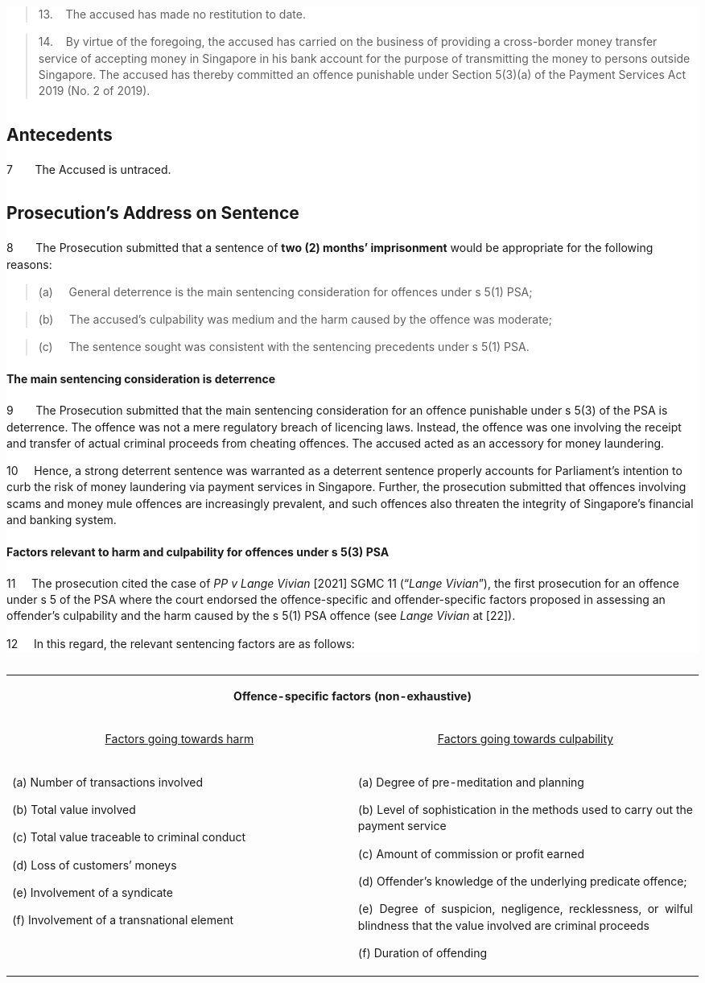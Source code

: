 > 13.    The accused has made no restitution to date.

> 14.    By virtue of the foregoing, the accused has carried on the business of providing a cross-border money transfer service of accepting money in Singapore in his bank account for the purpose of transmitting the money to persons outside Singapore. The accused has thereby committed an offence punishable under Section 5(3)(a) of the Payment Services Act 2019 (No. 2 of 2019).

## Antecedents

7       The Accused is untraced.

## Prosecution’s Address on Sentence

8       The Prosecution submitted that a sentence of **two (2) months’ imprisonment** would be appropriate for the following reasons:

> (a)     General deterrence is the main sentencing consideration for offences under s 5(1) PSA;

> (b)     The accused’s culpability was medium and the harm caused by the offence was moderate;

> (c)     The sentence sought was consistent with the sentencing precedents under s 5(1) PSA.

#### The main sentencing consideration is deterrence

9       The Prosecution submitted that the main sentencing consideration for an offence punishable under s 5(3) of the PSA is deterrence. The offence was not a mere regulatory breach of licencing laws. Instead, the offence was one involving the receipt and transfer of actual criminal proceeds from cheating offences. The accused acted as an accessory for money laundering.

10     Hence, a strong deterrent sentence was warranted as a deterrent sentence properly accounts for Parliament’s intention to curb the risk of money laundering via payment services in Singapore. Further, the prosecution submitted that offences involving scams and money mule offences are increasingly prevalent, and such offences also threaten the integrity of Singapore’s financial and banking system.

#### Factors relevant to harm and culpability for offences under s 5(3) PSA

11     The prosecution cited the case of _PP v Lange Vivian_ <span class="citation">\[2021\] SGMC 11</span> (“_Lange Vivian_”), the first prosecution for an offence under s 5 of the PSA where the court endorsed the offence-specific and offender-specific factors proposed in assessing an offender’s culpability and the harm caused by the s 5(1) PSA offence (see _Lange Vivian_ at \[22\]).

12     In this regard, the relevant sentencing factors are as follows:

<table align="left" cellpadding="0" cellspacing="0" class="Judg-2-tblr" frame="all" pgwide="1"><colgroup><col width="49.98%"><col width="50.02%"></colgroup><tbody><tr><td align="left" class="b" colspan="2" rowspan="1" valign="top"><p align="center" class="Table-Para-1"><b>Offence-specific factors (non-exhaustive)</b></p></td></tr><tr><td align="left" class="br" rowspan="1" valign="top"><p align="center" class="Table-Para-1"><u>Factors going towards harm</u></p></td><td align="left" class="b" rowspan="1" valign="top"><p align="center" class="Table-Para-1"><u>Factors going towards culpability</u></p></td></tr><tr><td align="left" class="r" rowspan="1" valign="top"><p align="justify" class="Table-Para-1">(a) Number of transactions involved</p><p align="justify" class="Table-Para-1">(b) Total value involved</p><p align="justify" class="Table-Para-1">(c) Total value traceable to criminal conduct</p><p align="justify" class="Table-Para-1">(d) Loss of customers’ moneys</p><p align="justify" class="Table-Para-1">(e) Involvement of a syndicate</p><p align="justify" class="Table-Para-1">(f) Involvement of a transnational element</p></td><td align="left" class="" rowspan="1" valign="top"><p align="justify" class="Table-Para-1">(a) Degree of pre-meditation and planning</p><p align="justify" class="Table-Para-1">(b) Level of sophistication in the methods used to carry out the payment service</p><p align="justify" class="Table-Para-1">(c) Amount of commission or profit earned</p><p align="justify" class="Table-Para-1">(d) Offender’s knowledge of the underlying predicate offence;</p><p align="justify" class="Table-Para-1">(e) Degree of suspicion, negligence, recklessness, or wilful blindness that the value involved are criminal proceeds</p><p align="justify" class="Table-Para-1">(f) Duration of offending</p></td></tr></tbody></table>


[^2]: Singapore Parliamentary Debates, Official Report:  (14 January 2019) vol 94 (Ong Ye Kung, Minister for Education) at Page 4.